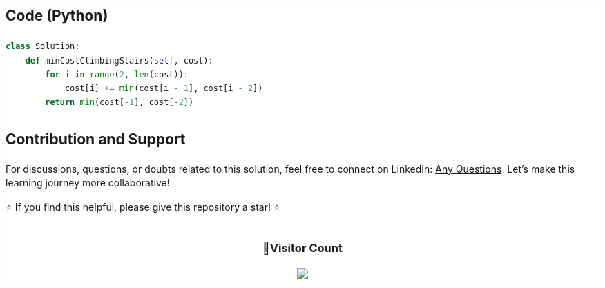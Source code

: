 ## **Code (Python)**  
```python
class Solution:
    def minCostClimbingStairs(self, cost):
        for i in range(2, len(cost)):
            cost[i] += min(cost[i - 1], cost[i - 2])
        return min(cost[-1], cost[-2])
```


## Contribution and Support

For discussions, questions, or doubts related to this solution, feel free to connect on LinkedIn: [Any Questions](https://www.linkedin.com/in/het-patel-8b110525a/). Let’s make this learning journey more collaborative!

⭐ If you find this helpful, please give this repository a star! ⭐

---

<div align="center">
  <h3><b>📍Visitor Count</b></h3>
</div>

<p align="center">
  <img src="https://profile-counter.glitch.me/Hunterdii/count.svg" />
</p>
